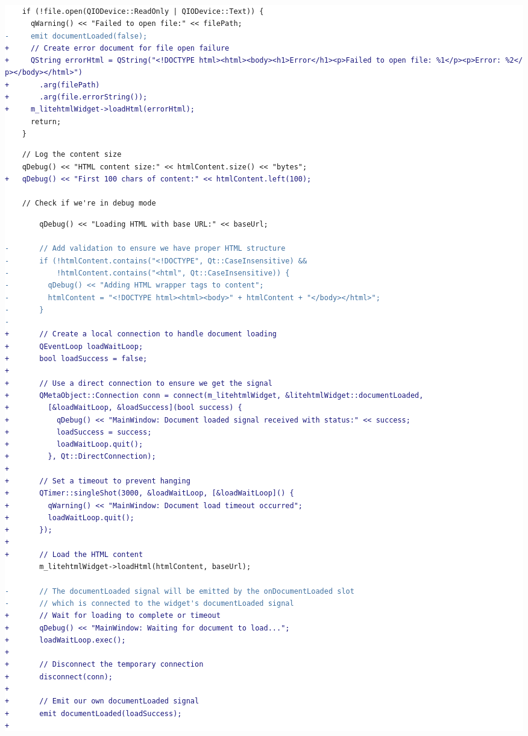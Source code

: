 ```diff
    if (!file.open(QIODevice::ReadOnly | QIODevice::Text)) {
      qWarning() << "Failed to open file:" << filePath;
-     emit documentLoaded(false);
+     // Create error document for file open failure
+     QString errorHtml = QString("<!DOCTYPE html><html><body><h1>Error</h1><p>Failed to open file: %1</p><p>Error: %2</p></body></html>")
+       .arg(filePath)
+       .arg(file.errorString());
+     m_litehtmlWidget->loadHtml(errorHtml);
      return;
    }
```

```diff
    // Log the content size
    qDebug() << "HTML content size:" << htmlContent.size() << "bytes";
+   qDebug() << "First 100 chars of content:" << htmlContent.left(100);
    
    // Check if we're in debug mode
```

```diff
        qDebug() << "Loading HTML with base URL:" << baseUrl;
        
-       // Add validation to ensure we have proper HTML structure
-       if (!htmlContent.contains("<!DOCTYPE", Qt::CaseInsensitive) && 
-           !htmlContent.contains("<html", Qt::CaseInsensitive)) {
-         qDebug() << "Adding HTML wrapper tags to content";
-         htmlContent = "<!DOCTYPE html><html><body>" + htmlContent + "</body></html>";
-       }
-       
+       // Create a local connection to handle document loading
+       QEventLoop loadWaitLoop;
+       bool loadSuccess = false;
+       
+       // Use a direct connection to ensure we get the signal
+       QMetaObject::Connection conn = connect(m_litehtmlWidget, &litehtmlWidget::documentLoaded, 
+         [&loadWaitLoop, &loadSuccess](bool success) {
+           qDebug() << "MainWindow: Document loaded signal received with status:" << success;
+           loadSuccess = success;
+           loadWaitLoop.quit();
+         }, Qt::DirectConnection);
+       
+       // Set a timeout to prevent hanging
+       QTimer::singleShot(3000, &loadWaitLoop, [&loadWaitLoop]() {
+         qWarning() << "MainWindow: Document load timeout occurred";
+         loadWaitLoop.quit();
+       });
+       
+       // Load the HTML content
        m_litehtmlWidget->loadHtml(htmlContent, baseUrl);
        
-       // The documentLoaded signal will be emitted by the onDocumentLoaded slot
-       // which is connected to the widget's documentLoaded signal
+       // Wait for loading to complete or timeout
+       qDebug() << "MainWindow: Waiting for document to load...";
+       loadWaitLoop.exec();
+       
+       // Disconnect the temporary connection
+       disconnect(conn);
+       
+       // Emit our own documentLoaded signal
+       emit documentLoaded(loadSuccess);
+       
```
